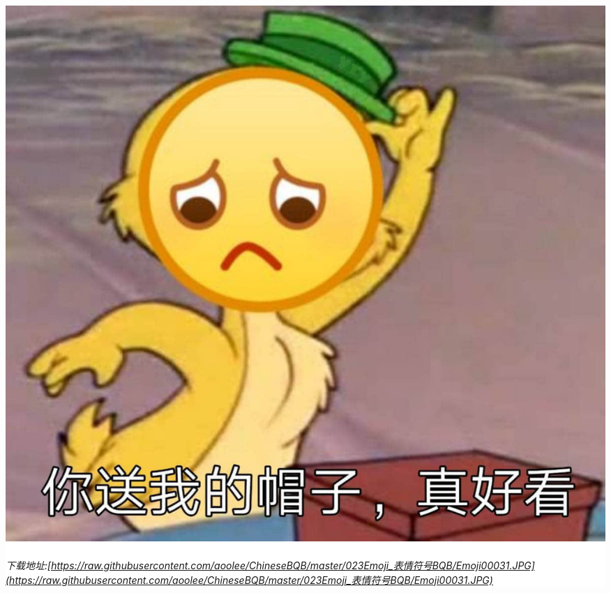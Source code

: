 ![](https://raw.githubusercontent.com/aoolee/ChineseBQB/master/023Emoji_表情符号BQB/Emoji00031.JPG)
###### 下载地址:[https://raw.githubusercontent.com/aoolee/ChineseBQB/master/023Emoji_表情符号BQB/Emoji00031.JPG](https://raw.githubusercontent.com/aoolee/ChineseBQB/master/023Emoji_表情符号BQB/Emoji00031.JPG)
